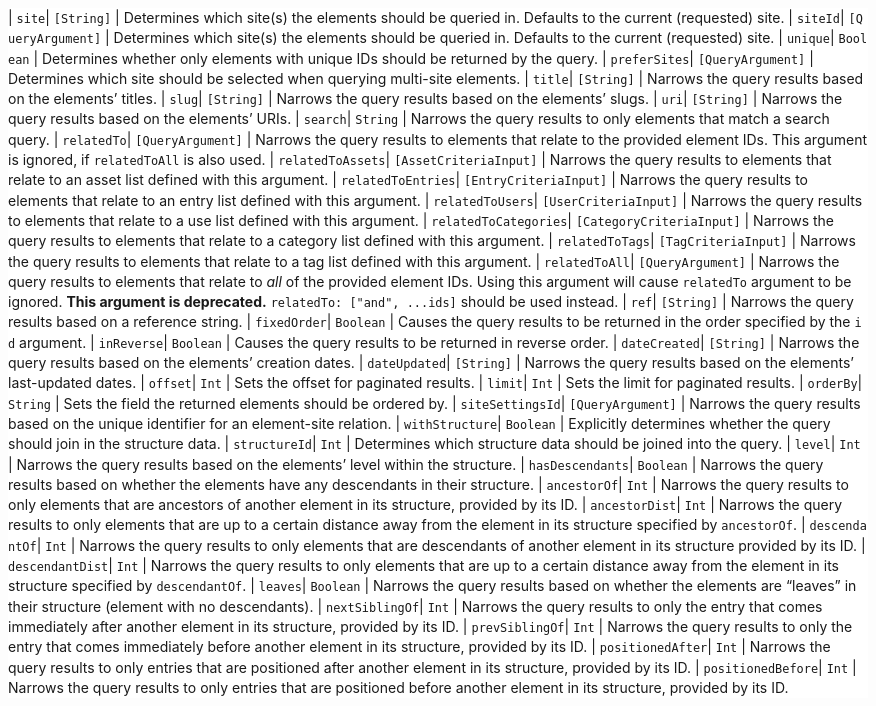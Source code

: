 | `site`| `[String]` | Determines which site(s) the elements should be queried in. Defaults to the current (requested) site.
| `siteId`| `[QueryArgument]` | Determines which site(s) the elements should be queried in. Defaults to the current (requested) site.
| `unique`| `Boolean` | Determines whether only elements with unique IDs should be returned by the query.
| `preferSites`| `[QueryArgument]` | Determines which site should be selected when querying multi-site elements.
| `title`| `[String]` | Narrows the query results based on the elements’ titles.
| `slug`| `[String]` | Narrows the query results based on the elements’ slugs.
| `uri`| `[String]` | Narrows the query results based on the elements’ URIs.
| `search`| `String` | Narrows the query results to only elements that match a search query.
| `relatedTo`| `[QueryArgument]` | Narrows the query results to elements that relate to the provided element IDs. This argument is ignored, if `relatedToAll` is also used.
| `relatedToAssets`| `[AssetCriteriaInput]` | Narrows the query results to elements that relate to an asset list defined with this argument.
| `relatedToEntries`| `[EntryCriteriaInput]` | Narrows the query results to elements that relate to an entry list defined with this argument.
| `relatedToUsers`| `[UserCriteriaInput]` | Narrows the query results to elements that relate to a use list defined with this argument.
| `relatedToCategories`| `[CategoryCriteriaInput]` | Narrows the query results to elements that relate to a category list defined with this argument.
| `relatedToTags`| `[TagCriteriaInput]` | Narrows the query results to elements that relate to a tag list defined with this argument.
| `relatedToAll`| `[QueryArgument]` | Narrows the query results to elements that relate to *all* of the provided element IDs. Using this argument will cause `relatedTo` argument to be ignored. **This argument is deprecated.** `relatedTo: ["and", ...ids]` should be used instead.
| `ref`| `[String]` | Narrows the query results based on a reference string.
| `fixedOrder`| `Boolean` | Causes the query results to be returned in the order specified by the `id` argument.
| `inReverse`| `Boolean` | Causes the query results to be returned in reverse order.
| `dateCreated`| `[String]` | Narrows the query results based on the elements’ creation dates.
| `dateUpdated`| `[String]` | Narrows the query results based on the elements’ last-updated dates.
| `offset`| `Int` | Sets the offset for paginated results.
| `limit`| `Int` | Sets the limit for paginated results.
| `orderBy`| `String` | Sets the field the returned elements should be ordered by.
| `siteSettingsId`| `[QueryArgument]` | Narrows the query results based on the unique identifier for an element-site relation.
| `withStructure`| `Boolean` | Explicitly determines whether the query should join in the structure data.
| `structureId`| `Int` | Determines which structure data should be joined into the query.
| `level`| `Int` | Narrows the query results based on the elements’ level within the structure.
| `hasDescendants`| `Boolean` | Narrows the query results based on whether the elements have any descendants in their structure.
| `ancestorOf`| `Int` | Narrows the query results to only elements that are ancestors of another element in its structure, provided by its ID.
| `ancestorDist`| `Int` | Narrows the query results to only elements that are up to a certain distance away from the element in its structure specified by `ancestorOf`.
| `descendantOf`| `Int` | Narrows the query results to only elements that are descendants of another element in its structure provided by its ID.
| `descendantDist`| `Int` | Narrows the query results to only elements that are up to a certain distance away from the element in its structure specified by `descendantOf`.
| `leaves`| `Boolean` | Narrows the query results based on whether the elements are “leaves” in their structure (element with no descendants).
| `nextSiblingOf`| `Int` | Narrows the query results to only the entry that comes immediately after another element in its structure, provided by its ID.
| `prevSiblingOf`| `Int` | Narrows the query results to only the entry that comes immediately before another element in its structure, provided by its ID.
| `positionedAfter`| `Int` | Narrows the query results to only entries that are positioned after another element in its structure, provided by its ID.
| `positionedBefore`| `Int` | Narrows the query results to only entries that are positioned before another element in its structure, provided by its ID.